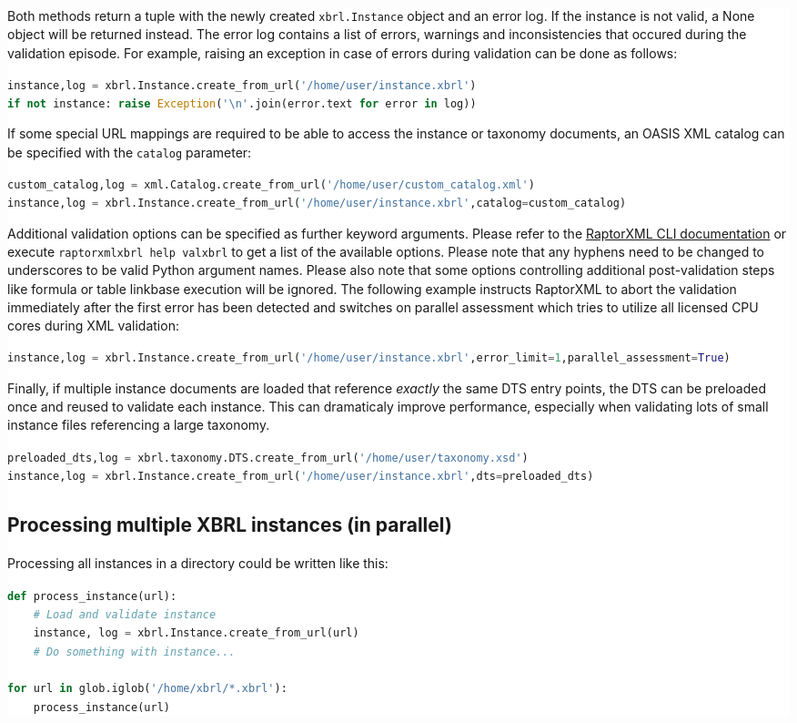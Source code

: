 Both methods return a tuple with the newly created `xbrl.Instance` object and an error log. If the instance is not valid, a None object will be returned instead.
The error log contains a list of errors, warnings and inconsistencies that occured during the validation episode. For example, raising an exception in case of errors during validation can be done as follows:

```python
instance,log = xbrl.Instance.create_from_url('/home/user/instance.xbrl')
if not instance: raise Exception('\n'.join(error.text for error in log))
```

If some special URL mappings are required to be able to access the instance or taxonomy documents, an OASIS XML catalog can be specified with the `catalog` parameter:

```python
custom_catalog,log = xml.Catalog.create_from_url('/home/user/custom_catalog.xml')
instance,log = xbrl.Instance.create_from_url('/home/user/instance.xbrl',catalog=custom_catalog)
```

Additional validation options can be specified as further keyword arguments. Please refer to the [RaptorXML CLI documentation](http://manual.altova.com/RaptorXML/raptorxmlxbrlserver/index.html?rxcli_xbrl.htm) or execute `raptorxmlxbrl help valxbrl` to get a list of the available options.
Please note that any hyphens need to be changed to underscores to be valid Python argument names. Please also note that some options controlling additional post-validation steps like formula or table linkbase execution will be ignored.
The following example instructs RaptorXML to abort the validation immediately after the first error has been detected and switches on parallel assessment which tries to utilize all licensed CPU cores during XML validation:

```python
instance,log = xbrl.Instance.create_from_url('/home/user/instance.xbrl',error_limit=1,parallel_assessment=True)
```

Finally, if multiple instance documents are loaded that reference *exactly* the same DTS entry points, the DTS can be preloaded once and reused to validate each instance. This can dramaticaly improve performance, especially when validating lots of small instance files referencing a large taxonomy.

```python
preloaded_dts,log = xbrl.taxonomy.DTS.create_from_url('/home/user/taxonomy.xsd')
instance,log = xbrl.Instance.create_from_url('/home/user/instance.xbrl',dts=preloaded_dts)
```

Processing multiple XBRL instances (in parallel)
------------------------------------------------

Processing all instances in a directory could be written like this:

```python
def process_instance(url):
	# Load and validate instance
	instance, log = xbrl.Instance.create_from_url(url)
	# Do something with instance...

for url in glob.iglob('/home/xbrl/*.xbrl'):
	process_instance(url)
```
